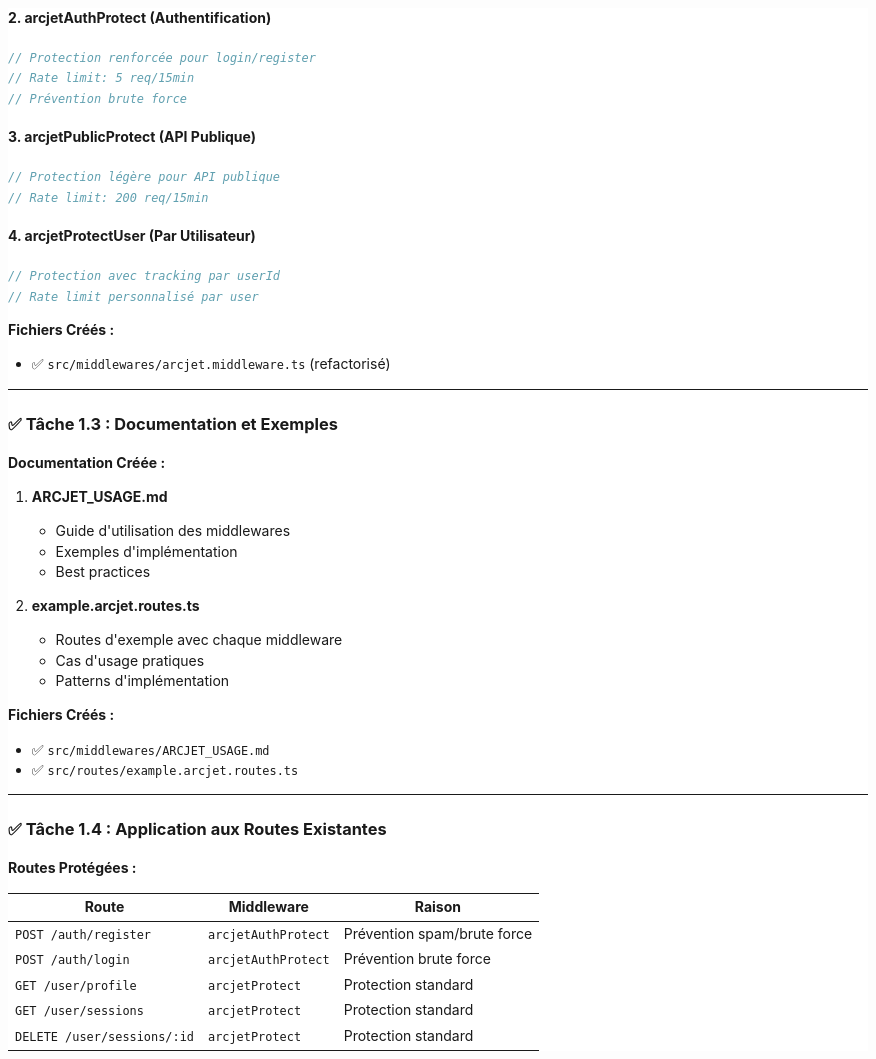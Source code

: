 #### 2. **arcjetAuthProtect** (Authentification)
```typescript
// Protection renforcée pour login/register
// Rate limit: 5 req/15min
// Prévention brute force
```

#### 3. **arcjetPublicProtect** (API Publique)
```typescript
// Protection légère pour API publique
// Rate limit: 200 req/15min
```

#### 4. **arcjetProtectUser** (Par Utilisateur)
```typescript
// Protection avec tracking par userId
// Rate limit personnalisé par user
```

**Fichiers Créés :**
- ✅ `src/middlewares/arcjet.middleware.ts` (refactorisé)

---

### ✅ Tâche 1.3 : Documentation et Exemples

**Documentation Créée :**

1. **ARCJET_USAGE.md**
   - Guide d'utilisation des middlewares
   - Exemples d'implémentation
   - Best practices

2. **example.arcjet.routes.ts**
   - Routes d'exemple avec chaque middleware
   - Cas d'usage pratiques
   - Patterns d'implémentation

**Fichiers Créés :**
- ✅ `src/middlewares/ARCJET_USAGE.md`
- ✅ `src/routes/example.arcjet.routes.ts`

---

### ✅ Tâche 1.4 : Application aux Routes Existantes

**Routes Protégées :**

| Route | Middleware | Raison |
|-------|-----------|--------|
| `POST /auth/register` | `arcjetAuthProtect` | Prévention spam/brute force |
| `POST /auth/login` | `arcjetAuthProtect` | Prévention brute force |
| `GET /user/profile` | `arcjetProtect` | Protection standard |
| `GET /user/sessions` | `arcjetProtect` | Protection standard |
| `DELETE /user/sessions/:id` | `arcjetProtect` | Protection standard |
